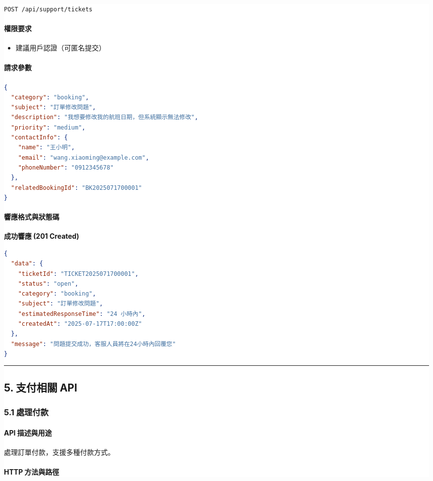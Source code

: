 ```
POST /api/support/tickets
```

#### 權限要求

- 建議用戶認證（可匿名提交）

#### 請求參數

```json
{
  "category": "booking",
  "subject": "訂單修改問題",
  "description": "我想要修改我的航班日期，但系統顯示無法修改",
  "priority": "medium",
  "contactInfo": {
    "name": "王小明",
    "email": "wang.xiaoming@example.com",
    "phoneNumber": "0912345678"
  },
  "relatedBookingId": "BK2025071700001"
}
```

#### 響應格式與狀態碼

**成功響應 (201 Created)**

```json
{
  "data": {
    "ticketId": "TICKET2025071700001",
    "status": "open",
    "category": "booking",
    "subject": "訂單修改問題",
    "estimatedResponseTime": "24 小時內",
    "createdAt": "2025-07-17T17:00:00Z"
  },
  "message": "問題提交成功，客服人員將在24小時內回覆您"
}
```

---

## 5. 支付相關 API

### 5.1 處理付款

#### API 描述與用途

處理訂單付款，支援多種付款方式。

#### HTTP 方法與路徑
